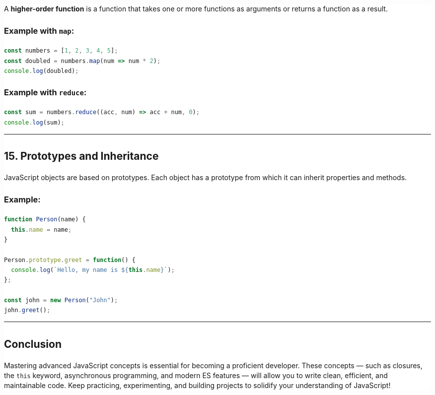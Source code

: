 A **higher-order function** is a function that takes one or more functions as arguments or returns a function as a result.

### Example with `map`:

```js
const numbers = [1, 2, 3, 4, 5];
const doubled = numbers.map(num => num * 2);
console.log(doubled);
```

### Example with `reduce`:

```js
const sum = numbers.reduce((acc, num) => acc + num, 0);
console.log(sum);
```

---

## 15. Prototypes and Inheritance

JavaScript objects are based on prototypes. Each object has a prototype from which it can inherit properties and methods.

### Example:

```js
function Person(name) {
  this.name = name;
}

Person.prototype.greet = function() {
  console.log(`Hello, my name is ${this.name}`);
};

const john = new Person("John");
john.greet();
```

---

## Conclusion

Mastering advanced JavaScript concepts is essential for becoming a proficient developer. These concepts — such as closures, the `this` keyword, asynchronous programming, and modern ES features — will allow you to write clean, efficient, and maintainable code. Keep practicing, experimenting, and building projects to solidify your understanding of JavaScript!
```
